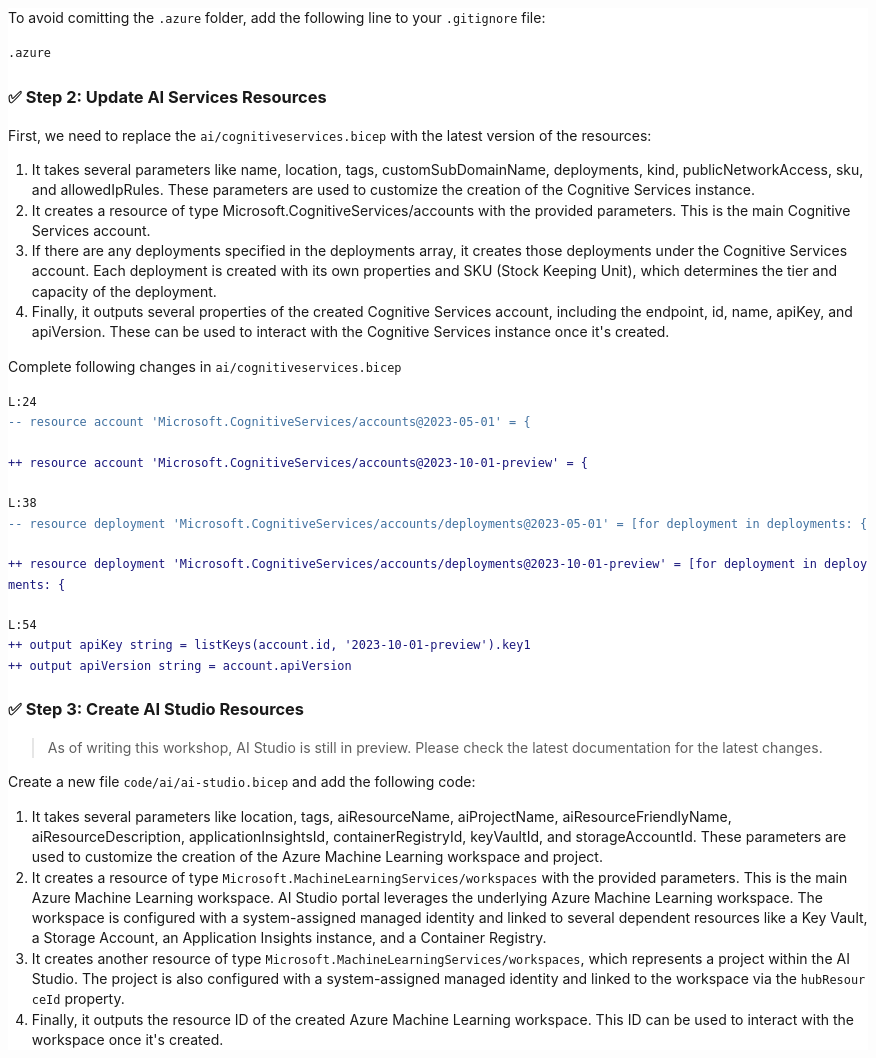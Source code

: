 To avoid comitting the `.azure` folder, add the following line to your `.gitignore` file:

```bash
.azure
```

### ✅ Step 2: Update AI Services Resources

First, we need to replace the `ai/cognitiveservices.bicep` with the latest version of the resources:

1. It takes several parameters like name, location, tags, customSubDomainName, deployments, kind, publicNetworkAccess, sku, and allowedIpRules. These parameters are used to customize the creation of the Cognitive Services instance.
2. It creates a resource of type Microsoft.CognitiveServices/accounts with the provided parameters. This is the main Cognitive Services account.
3. If there are any deployments specified in the deployments array, it creates those deployments under the Cognitive Services account. Each deployment is created with its own properties and SKU (Stock Keeping Unit), which determines the tier and capacity of the deployment.
4. Finally, it outputs several properties of the created Cognitive Services account, including the endpoint, id, name, apiKey, and apiVersion. These can be used to interact with the Cognitive Services instance once it's created.

Complete following changes in `ai/cognitiveservices.bicep`

```diff
L:24
-- resource account 'Microsoft.CognitiveServices/accounts@2023-05-01' = {

++ resource account 'Microsoft.CognitiveServices/accounts@2023-10-01-preview' = {

L:38
-- resource deployment 'Microsoft.CognitiveServices/accounts/deployments@2023-05-01' = [for deployment in deployments: {

++ resource deployment 'Microsoft.CognitiveServices/accounts/deployments@2023-10-01-preview' = [for deployment in deployments: {

L:54
++ output apiKey string = listKeys(account.id, '2023-10-01-preview').key1
++ output apiVersion string = account.apiVersion
```

### ✅ Step 3: Create AI Studio Resources

> As of writing this workshop, AI Studio is still in preview. Please check the latest documentation for the latest changes.

Create a new file `code/ai/ai-studio.bicep` and add the following code:

1. It takes several parameters like location, tags, aiResourceName, aiProjectName, aiResourceFriendlyName, aiResourceDescription, applicationInsightsId, containerRegistryId, keyVaultId, and storageAccountId. These parameters are used to customize the creation of the Azure Machine Learning workspace and project.
2. It creates a resource of type `Microsoft.MachineLearningServices/workspaces` with the provided parameters. This is the main Azure Machine Learning workspace. AI Studio portal leverages the underlying Azure Machine Learning workspace. The workspace is configured with a system-assigned managed identity and linked to several dependent resources like a Key Vault, a Storage Account, an Application Insights instance, and a Container Registry.
3. It creates another resource of type `Microsoft.MachineLearningServices/workspaces`, which represents a project within the AI Studio. The project is also configured with a system-assigned managed identity and linked to the workspace via the `hubResourceId` property.
4. Finally, it outputs the resource ID of the created Azure Machine Learning workspace. This ID can be used to interact with the workspace once it's created.
